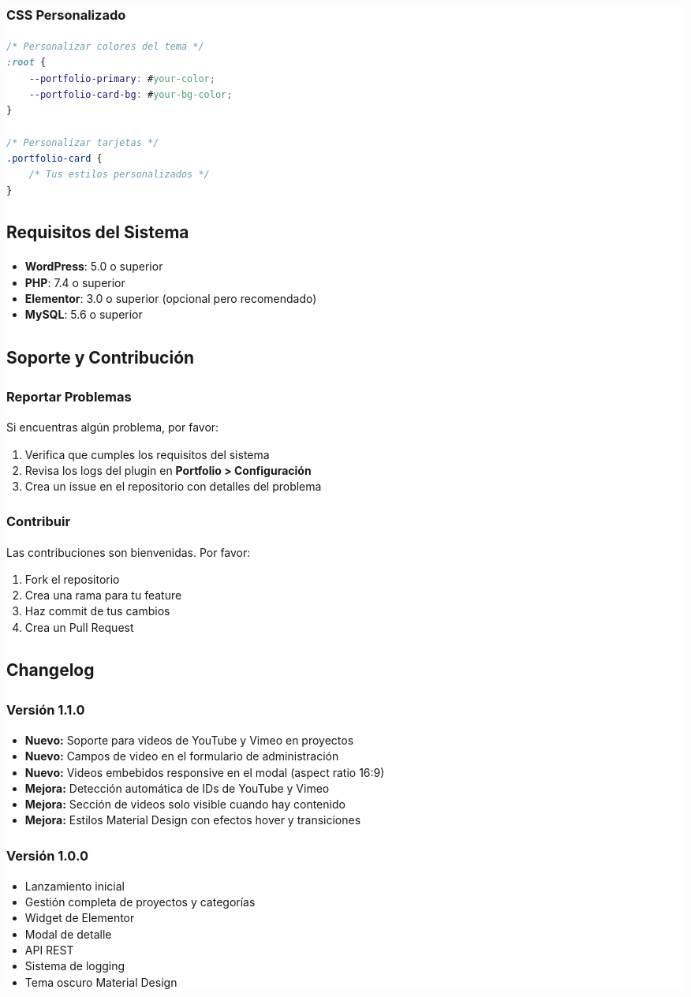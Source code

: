 ### CSS Personalizado

```css
/* Personalizar colores del tema */
:root {
    --portfolio-primary: #your-color;
    --portfolio-card-bg: #your-bg-color;
}

/* Personalizar tarjetas */
.portfolio-card {
    /* Tus estilos personalizados */
}
```

## Requisitos del Sistema

- **WordPress**: 5.0 o superior
- **PHP**: 7.4 o superior
- **Elementor**: 3.0 o superior (opcional pero recomendado)
- **MySQL**: 5.6 o superior

## Soporte y Contribución

### Reportar Problemas
Si encuentras algún problema, por favor:
1. Verifica que cumples los requisitos del sistema
2. Revisa los logs del plugin en **Portfolio > Configuración**
3. Crea un issue en el repositorio con detalles del problema

### Contribuir
Las contribuciones son bienvenidas. Por favor:
1. Fork el repositorio
2. Crea una rama para tu feature
3. Haz commit de tus cambios
4. Crea un Pull Request

## Changelog

### Versión 1.1.0
- **Nuevo:** Soporte para videos de YouTube y Vimeo en proyectos
- **Nuevo:** Campos de video en el formulario de administración
- **Nuevo:** Videos embebidos responsive en el modal (aspect ratio 16:9)
- **Mejora:** Detección automática de IDs de YouTube y Vimeo
- **Mejora:** Sección de videos solo visible cuando hay contenido
- **Mejora:** Estilos Material Design con efectos hover y transiciones

### Versión 1.0.0
- Lanzamiento inicial
- Gestión completa de proyectos y categorías
- Widget de Elementor
- Modal de detalle
- API REST
- Sistema de logging
- Tema oscuro Material Design
